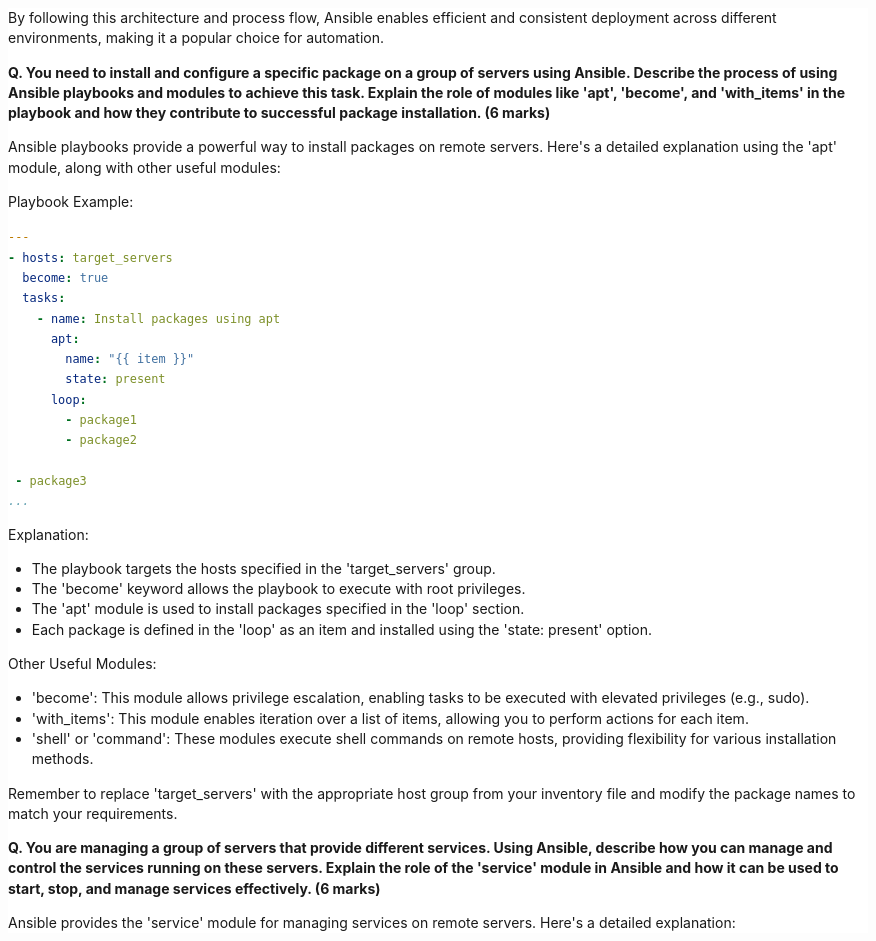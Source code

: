 By following this architecture and process flow, Ansible enables efficient and consistent deployment across different environments, making it a popular choice for automation.

 **Q. You need to install and configure a specific package on a group of servers using Ansible. Describe the process of using Ansible playbooks and modules to achieve this task. Explain the role of modules like 'apt', 'become', and 'with_items' in the playbook and how they contribute to successful package installation. (6 marks)**

Ansible playbooks provide a powerful way to install packages on remote servers. Here's a detailed explanation using the 'apt' module, along with other useful modules:

Playbook Example:

```yaml
---
- hosts: target_servers
  become: true
  tasks:
    - name: Install packages using apt
      apt:
        name: "{{ item }}"
        state: present
      loop:
        - package1
        - package2

 - package3
...
```

Explanation:

- The playbook targets the hosts specified in the 'target_servers' group.
- The 'become' keyword allows the playbook to execute with root privileges.
- The 'apt' module is used to install packages specified in the 'loop' section.
- Each package is defined in the 'loop' as an item and installed using the 'state: present' option.

Other Useful Modules:

- 'become': This module allows privilege escalation, enabling tasks to be executed with elevated privileges (e.g., sudo).
- 'with_items': This module enables iteration over a list of items, allowing you to perform actions for each item.
- 'shell' or 'command': These modules execute shell commands on remote hosts, providing flexibility for various installation methods.

Remember to replace 'target_servers' with the appropriate host group from your inventory file and modify the package names to match your requirements.

**Q. You are managing a group of servers that provide different services. Using Ansible, describe how you can manage and control the services running on these servers. Explain the role of the 'service' module in Ansible and how it can be used to start, stop, and manage services effectively. (6 marks)**

Ansible provides the 'service' module for managing services on remote servers. Here's a detailed explanation:
